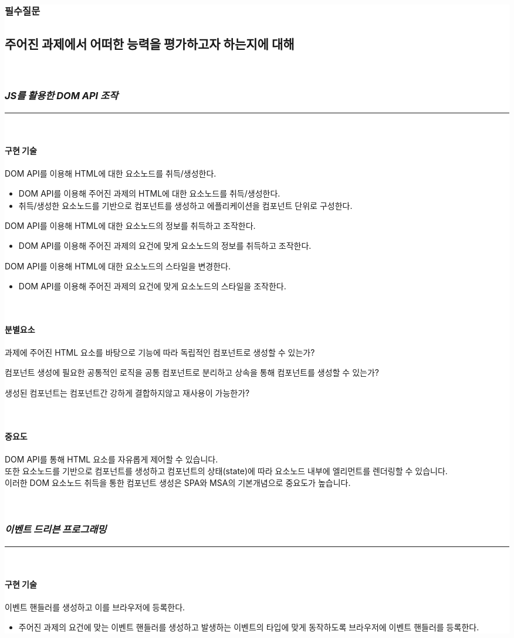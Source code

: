 ### 필수질문

## **주어진 과제에서 어떠한 능력을 평가하고자 하는지에 대해**

<br>

### _JS를 활용한 DOM API 조작_

---

</br>

#### **구현 기술**

DOM API를 이용해 HTML에 대한 요소노드를 취득/생성한다.

- DOM API를 이용해 주어진 과제의 HTML에 대한 요소노드를 취득/생성한다.
- 취득/생성한 요소노드를 기반으로 컴포넌트를 생성하고 에플리케이션을 컴포넌트 단위로 구성한다.

DOM API를 이용해 HTML에 대한 요소노드의 정보를 취득하고 조작한다.

- DOM API를 이용해 주어진 과제의 요건에 맞게 요소노드의 정보를 취득하고 조작한다.

DOM API를 이용해 HTML에 대한 요소노드의 스타일을 변경한다.

- DOM API를 이용해 주어진 과제의 요건에 맞게 요소노드의 스타일을 조작한다.

</br>

#### **분별요소**

과제에 주어진 HTML 요소를 바탕으로 기능에 따라 독립적인 컴포넌트로 생성할 수 있는가?

컴포넌트 생성에 필요한 공통적인 로직을 공통 컴포넌트로 분리하고 상속을 통해 컴포넌트를 생성할 수 있는가?

생성된 컴포넌트는 컴포넌트간 강하게 결합하지않고 재사용이 가능한가?

<br>

#### **중요도**

DOM API를 통해 HTML 요소를 자유롭게 제어할 수 있습니다.  
또한 요소노드를 기반으로 컴포넌트를 생성하고 컴포넌트의 상태(state)에 따라 요소노드 내부에 엘리먼트를 렌더링할 수 있습니다.  
이러한 DOM 요소노드 취득을 통한 컴포넌트 생성은 SPA와 MSA의 기본개념으로 중요도가 높습니다.

</br>

### **_이벤트 드리븐 프로그래밍_**

---

</br>

#### **구현 기술**

이벤트 핸들러를 생성하고 이를 브라우저에 등록한다.

- 주어진 과제의 요건에 맞는 이벤트 핸들러를 생성하고 발생하는 이벤트의 타입에 맞게 동작하도록 브라우저에 이벤트 핸들러를 등록한다.

